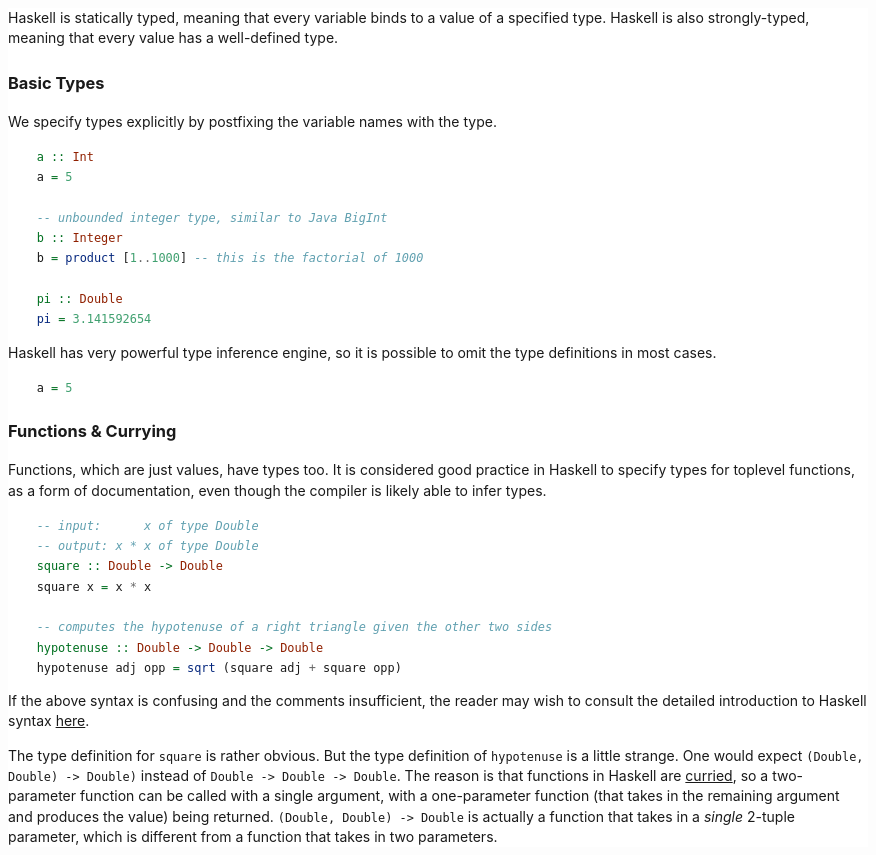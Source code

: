 Haskell is statically typed, meaning that every variable binds to a value of a
specified type. Haskell is also strongly-typed, meaning that every value has a
well-defined type.

### Basic Types

We specify types explicitly by postfixing the variable names with the type.

```haskell
    a :: Int
    a = 5

    -- unbounded integer type, similar to Java BigInt
    b :: Integer
    b = product [1..1000] -- this is the factorial of 1000

    pi :: Double
    pi = 3.141592654
```

Haskell has very powerful type inference engine, so it is possible to omit the
type definitions in most cases.

```haskell
    a = 5
```

### Functions & Currying

Functions, which are just values, have types too. It is considered good practice
in Haskell to specify types for toplevel functions, as a form of documentation,
even though the compiler is likely able to infer types.

```haskell
    -- input:      x of type Double
    -- output: x * x of type Double
    square :: Double -> Double
    square x = x * x

    -- computes the hypotenuse of a right triangle given the other two sides
    hypotenuse :: Double -> Double -> Double
    hypotenuse adj opp = sqrt (square adj + square opp)
```

If the above syntax is confusing and the comments insufficient, the reader may
wish to consult the detailed introduction to Haskell syntax
[here](http://learnyouahaskell.com/starting-out).

The type definition for `square` is rather obvious. But the type definition of
`hypotenuse` is a little strange. One would expect `(Double, Double) -> Double)`
instead of `Double -> Double -> Double`. The reason is that functions in Haskell
are [curried](https://en.wikipedia.org/wiki/Currying), so a two-parameter
function can be called with a single argument, with a one-parameter function
(that takes in the remaining argument and produces the value) being returned.
`(Double, Double) -> Double` is actually a function that takes in a _single_
2-tuple parameter, which is different from a function that takes in two parameters.
